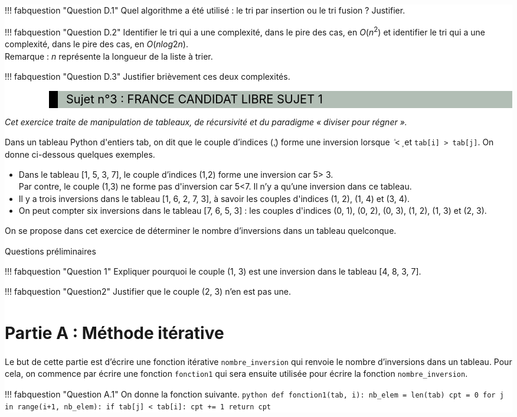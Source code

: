 !!! fabquestion "Question D.1"
	Quel algorithme a été utilisé : le tri par insertion ou le tri fusion ? Justifier.

!!! fabquestion "Question D.2" 
	Identifier le tri qui a une complexité, dans le pire des cas, en $O(n^2)$ et identifier le tri qui a une complexité, dans le pire des cas, en $O(n log2 n)$.  
	Remarque : $n$ représente la longueur de la liste à trier.


!!! fabquestion  "Question D.3"
	Justifier brièvement ces deux complexités. 


<blockquote style="background-color: #B2BEB5; border-left: 15px solid rgb(0 0 0); margin-left:75px;"> 
    <span style="font-size:20px; color:black;">Sujet n°3 : FRANCE CANDIDAT LIBRE SUJET 1
</span></blockquote>


_Cet exercice traite de manipulation de tableaux, de récursivité et du paradigme « diviser pour régner »._  

Dans un tableau Python d'entiers tab, on dit que le couple d’indices (݅,݆) forme une inversion lorsque ݅ < ݆ et `tab[i] > tab[j]`. On donne ci-dessous quelques exemples.  


- Dans le tableau [1, 5, 3, 7], le couple d’indices (1,2) forme une inversion car 5> 3.  
Par contre, le couple (1,3) ne forme pas d'inversion car 5<7. Il n’y a qu’une inversion dans ce tableau.  
- Il y a trois inversions dans le tableau [1, 6, 2, 7, 3], à savoir les couples d'indices (1, 2), (1, 4) et (3, 4).  
- On peut compter six inversions dans le tableau [7, 6, 5, 3] : les couples d'indices (0, 1), (0, 2), (0, 3), (1, 2), (1, 3) et (2, 3).  

On se propose dans cet exercice de déterminer le nombre d’inversions dans un tableau quelconque.  

Questions préliminaires  

!!! fabquestion "Question 1"
	Expliquer pourquoi le couple (1, 3) est une inversion dans le tableau [4, 8, 3, 7].

!!! fabquestion "Question2"
	Justifier que le couple (2, 3) n’en est pas une.


# Partie A : Méthode itérative

Le but de cette partie est d’écrire une fonction itérative `nombre_inversion` qui renvoie le nombre d’inversions dans un tableau. Pour cela, on commence par écrire une fonction `fonction1` qui sera ensuite utilisée pour écrire la fonction `nombre_inversion`.

!!! fabquestion  "Question A.1"	
	On donne la fonction suivante.
	```python
	def fonction1(tab, i):
		nb_elem = len(tab)
		cpt = 0
		for j in range(i+1, nb_elem):
			if tab[j] < tab[i]:
				cpt += 1
		return cpt
	```
